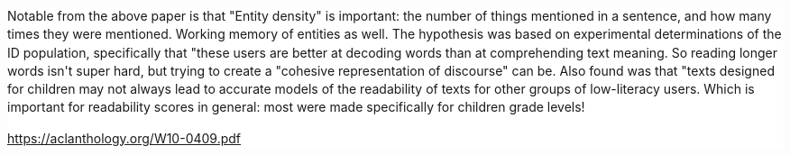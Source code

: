 Notable from the above paper is that "Entity density" is important: the number of things mentioned in a sentence, and how many times they were mentioned. Working memory of entities as well. The hypothesis was based on experimental determinations of the ID population, specifically that "these users are better at decoding words than at comprehending text meaning. So reading longer words isn't super hard, but trying to create a "cohesive representation of discourse" can be. Also found was that "texts designed for children may not always lead to accurate models of the readability of texts for other groups of low-literacy users. Which is important for readability scores in general: most were made specifically for children grade levels!

https://aclanthology.org/W10-0409.pdf

[^1]: Specifically using, _not_ implementing. You should probably just use some standard implementation, like `textstat`. There are definitely some details about the implementations you use though, like how they split sentences.

[^2]: Quoted from https://www.semanticscholar.org/paper/Readability-formulas%3A-Useful-or-useless-McClure/7c5a5c88214ead4552eded309ec26995013faac9

[^3]: https://web.archive.org/web/20180912145342/http://journals.sagepub.com/doi/abs/10.1177/108056998504800203